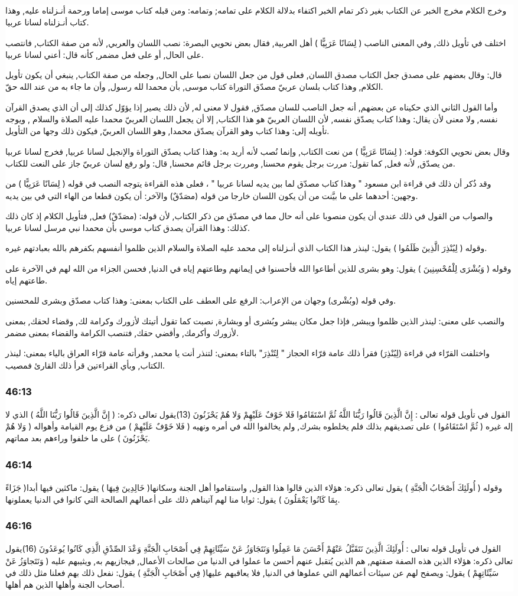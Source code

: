 وخرج الكلام مخرج الخبر عن الكتاب بغير ذكر تمام الخبر اكتفاء بدلالة الكلام على تمامه; وتمامه: ومن قبله كتاب موسى إماما ورحمة أنـزلناه عليه, وهذا كتاب أنـزلناه لسانا عربيا.

اختلف في تأويل ذلك, وفي المعنى الناصب ( لِسَانًا عَرَبِيًّا ) أهل العربية, فقال بعض نحويي البصرة: نصب اللسان والعربي, لأنه من صفة الكتاب, فانتصب على الحال, أو على فعل مضمر, كأنه قال: أعني لسانا عربيا.

قال: وقال بعضهم على مصدق جعل الكتاب مصدق اللسان, فعلى قول من جعل اللسان نصبا على الحال, وجعله من صفة الكتاب, ينبغي أن يكون تأويل الكلام, وهذا كتاب بلسان عربيّ مصدّق التوراة كتاب موسى, بأن محمدا لله رسول, وأن ما جاء به من عند الله حقّ.

وأما القول الثاني الذي حكيناه عن بعضهم, أنه جعل الناصب للسان مصدّق, فقول لا معنى له, لأن ذلك يصير إذا يؤوّل كذلك إلى أن الذي يصدق القرآن نفسه, ولا معنى لأن يقال: وهذا كتاب يصدّق نفسه, لأن اللسان العربيّ هو هذا الكتاب, إلا أن يجعل اللسان العربيّ محمدا عليه الصلاة والسلام , ويوجه تأويله إلى: وهذا كتاب وهو القرآن يصدّق محمدا, وهو اللسان العربيّ, فيكون ذلك وجها من التأويل.

وقال بعض نحويي الكوفة: قوله: ( لِسَانًا عَرَبِيًّا ) من نعت الكتاب, وإنما نُصب لأنه أريد به: وهذا كتاب يصدّق التوراة والإنجيل لسانا عربيا, فخرج لسانا عربيا من يصدّق, لأنه فعل, كما تقول: مررت برجل يقوم محسنا, ومررت برجل قائم محسنا, قال: ولو رفع لسان عربيّ جاز على النعت للكتاب.

وقد ذُكر أن ذلك في قراءة ابن مسعود " وهذا كتاب مصدّق لما بين يديه لسانا عربيا " ، فعلى هذه القراءة يتوجه النصب في قوله ( لِسَانًا عَرَبِيًّا ) من وجهين: أحدهما على ما بيَّنت من أن يكون اللسان خارجا من قوله (مصَدّقٌ) والآخر: أن يكون قطعا من الهاء التي في بين يديه.

والصواب من القول في ذلك عندي أن يكون منصوبا على أنه حال مما في مصدّق من ذكر الكتاب, لأن قوله: (مصَدّقٌ) فعل, فتأويل الكلام إذ كان ذلك كذلك: وهذا القرآن يصدق كتاب موسى بأن محمدا نبي مرسل لسانا عربيا.

وقوله ( لِيُنْذِرَ الَّذِينَ ظَلَمُوا ) يقول: لينذر هذا الكتاب الذي أنـزلناه إلى محمد عليه الصلاة والسلام الذين ظلموا أنفسهم بكفرهم بالله بعبادتهم غيره.

وقوله ( وَبُشْرَى لِلْمُحْسِنِينَ ) يقول: وهو بشرى للذين أطاعوا الله فأحسنوا في إيمانهم وطاعتهم إياه في الدنيا, فحسن الجزاء من الله لهم في الآخرة على طاعتهم إياه.

وفي قوله (وبُشْرى) وجهان من الإعراب: الرفع على العطف على الكتاب بمعنى: وهذا كتاب مصدّق وبشرى للمحسنين.

والنصب على معنى: لينذر الذين ظلموا ويبشر, فإذا جعل مكان يبشر وبُشرى أو وبشارة, نصبت كما تقول أتيتك لأزورك وكرامة لك, وقضاء لحقك, بمعنى لأزورك وأكرمك, وأقضي حقك, فتنصب الكرامة والقضاء بمعنى مضمر.

واختلفت القرّاء في قراءة (لِيُنْذِرَ) فقرأ ذلك عامة قرّاء الحجاز " لِتُنْذِرَ" بالتاء بمعنى: لتنذر أنت يا محمد, وقرأته عامة قرّاء العراق بالياء بمعنى: لينذر الكتاب, وبأي القراءتين قرأ ذلك القارئ فمصيب.

### 46:13
القول في تأويل قوله تعالى : إِنَّ الَّذِينَ قَالُوا رَبُّنَا اللَّهُ ثُمَّ اسْتَقَامُوا فَلا خَوْفٌ عَلَيْهِمْ وَلا هُمْ يَحْزَنُونَ (13)يقول تعالى ذكره: ( إِنَّ الَّذِينَ قَالُوا رَبُّنَا اللَّهُ ) الذي لا إله غيره ( ثُمَّ اسْتَقَامُوا ) على تصديقهم بذلك فلم يخلطوه بشرك, ولم يخالفوا الله في أمره ونهيه ( فَلا خَوْفٌ عَلَيْهِمْ ) من فزع يوم القيامة وأهواله ( وَلا هُمْ يَحْزَنُونَ ) على ما خلفوا وراءهم بعد مماتهم.

### 46:14
وقوله ( أُولَئِكَ أَصْحَابُ الْجَنَّةِ ) يقول تعالى ذكره: هؤلاء الذين قالوا هذا القول, واستقاموا أهل الجنة وسكانها( خَالِدِينَ فِيهَا ) يقول: ماكثين فيها أبدا( جَزَاءً بِمَا كَانُوا يَعْمَلُونَ ) يقول: ثوابا منا لهم آتيناهم ذلك على أعمالهم الصالحة التي كانوا في الدنيا يعملونها.

### 46:16
القول في تأويل قوله تعالى : أُولَئِكَ الَّذِينَ نَتَقَبَّلُ عَنْهُمْ أَحْسَنَ مَا عَمِلُوا وَنَتَجَاوَزُ عَنْ سَيِّئَاتِهِمْ فِي أَصْحَابِ الْجَنَّةِ وَعْدَ الصِّدْقِ الَّذِي كَانُوا يُوعَدُونَ (16)يقول تعالى ذكره: هؤلاء الذين هذه الصفة صفتهم, هم الذين يُتقبل عنهم أحسن ما عملوا في الدنيا من صالحات الأعمال, فيجازيهم به, ويثيبهم عليه ( وَنَتَجاوَزُ عَنْ سَيِّئَاتِهِمْ ) يقول: ويصفح لهم عن سيئات أعمالهم التي عملوها في الدنيا, فلا يعاقبهم عليها( فِي أَصْحَابِ الْجَنَّةِ ) يقول: نفعل ذلك بهم فعلنا مثل ذلك في أصحاب الجنة وأهلها الذين هم أهلها.
